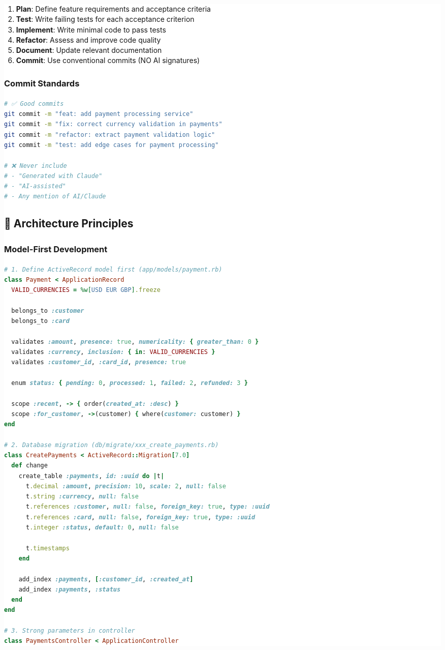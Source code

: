 1. **Plan**: Define feature requirements and acceptance criteria
2. **Test**: Write failing tests for each acceptance criterion
3. **Implement**: Write minimal code to pass tests
4. **Refactor**: Assess and improve code quality
5. **Document**: Update relevant documentation
6. **Commit**: Use conventional commits (NO AI signatures)

### Commit Standards

```bash
# ✅ Good commits
git commit -m "feat: add payment processing service"
git commit -m "fix: correct currency validation in payments"
git commit -m "refactor: extract payment validation logic"
git commit -m "test: add edge cases for payment processing"

# ❌ Never include
# - "Generated with Claude"
# - "AI-assisted"
# - Any mention of AI/Claude
```

## 📐 Architecture Principles

### Model-First Development

```ruby
# 1. Define ActiveRecord model first (app/models/payment.rb)
class Payment < ApplicationRecord
  VALID_CURRENCIES = %w[USD EUR GBP].freeze
  
  belongs_to :customer
  belongs_to :card
  
  validates :amount, presence: true, numericality: { greater_than: 0 }
  validates :currency, inclusion: { in: VALID_CURRENCIES }
  validates :customer_id, :card_id, presence: true
  
  enum status: { pending: 0, processed: 1, failed: 2, refunded: 3 }
  
  scope :recent, -> { order(created_at: :desc) }
  scope :for_customer, ->(customer) { where(customer: customer) }
end

# 2. Database migration (db/migrate/xxx_create_payments.rb)
class CreatePayments < ActiveRecord::Migration[7.0]
  def change
    create_table :payments, id: :uuid do |t|
      t.decimal :amount, precision: 10, scale: 2, null: false
      t.string :currency, null: false
      t.references :customer, null: false, foreign_key: true, type: :uuid
      t.references :card, null: false, foreign_key: true, type: :uuid
      t.integer :status, default: 0, null: false
      
      t.timestamps
    end
    
    add_index :payments, [:customer_id, :created_at]
    add_index :payments, :status
  end
end

# 3. Strong parameters in controller
class PaymentsController < ApplicationController
```